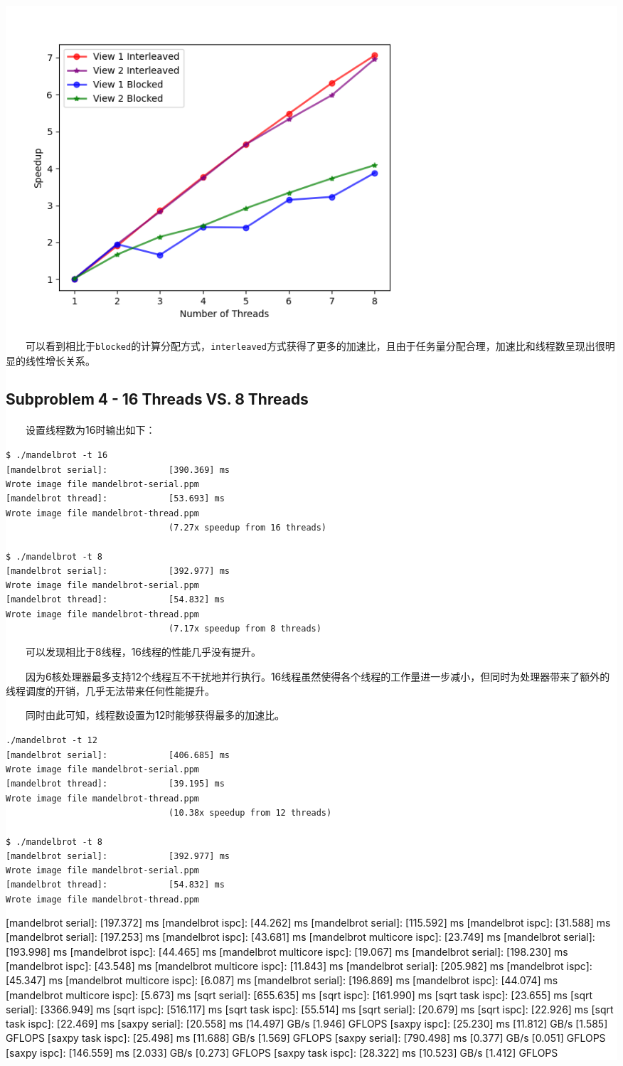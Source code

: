 <img src="handout-images/3.png" width="600">

&emsp;&emsp;可以看到相比于`blocked`的计算分配方式，`interleaved`方式获得了更多的加速比，且由于任务量分配合理，加速比和线程数呈现出很明显的线性增长关系。

## Subproblem 4 - 16 Threads VS. 8 Threads
&emsp;&emsp;设置线程数为16时输出如下：

```shell
$ ./mandelbrot -t 16
[mandelbrot serial]:            [390.369] ms
Wrote image file mandelbrot-serial.ppm
[mandelbrot thread]:            [53.693] ms
Wrote image file mandelbrot-thread.ppm
                                (7.27x speedup from 16 threads)

$ ./mandelbrot -t 8
[mandelbrot serial]:            [392.977] ms
Wrote image file mandelbrot-serial.ppm
[mandelbrot thread]:            [54.832] ms
Wrote image file mandelbrot-thread.ppm
                                (7.17x speedup from 8 threads)
```

&emsp;&emsp;可以发现相比于8线程，16线程的性能几乎没有提升。

&emsp;&emsp;因为6核处理器最多支持12个线程互不干扰地并行执行。16线程虽然使得各个线程的工作量进一步减小，但同时为处理器带来了额外的线程调度的开销，几乎无法带来任何性能提升。

&emsp;&emsp;同时由此可知，线程数设置为12时能够获得最多的加速比。
```shell
./mandelbrot -t 12
[mandelbrot serial]:            [406.685] ms
Wrote image file mandelbrot-serial.ppm
[mandelbrot thread]:            [39.195] ms
Wrote image file mandelbrot-thread.ppm
                                (10.38x speedup from 12 threads)

$ ./mandelbrot -t 8
[mandelbrot serial]:            [392.977] ms
Wrote image file mandelbrot-serial.ppm
[mandelbrot thread]:            [54.832] ms
Wrote image file mandelbrot-thread.ppm
```

[mandelbrot serial]:            [197.372] ms
[mandelbrot ispc]:              [44.262] ms
[mandelbrot serial]:            [115.592] ms
[mandelbrot ispc]:              [31.588] ms
[mandelbrot serial]:            [197.253] ms
[mandelbrot ispc]:              [43.681] ms
[mandelbrot multicore ispc]:    [23.749] ms
[mandelbrot serial]:            [193.998] ms
[mandelbrot ispc]:              [44.465] ms
[mandelbrot multicore ispc]:    [19.067] ms
[mandelbrot serial]:            [198.230] ms
[mandelbrot ispc]:              [43.548] ms
[mandelbrot multicore ispc]:    [11.843] ms
[mandelbrot serial]:            [205.982] ms
[mandelbrot ispc]:              [45.347] ms
[mandelbrot multicore ispc]:    [6.087] ms
[mandelbrot serial]:            [196.869] ms
[mandelbrot ispc]:              [44.074] ms
[mandelbrot multicore ispc]:    [5.673] ms
[sqrt serial]:          [655.635] ms
[sqrt ispc]:            [161.990] ms
[sqrt task ispc]:       [23.655] ms
[sqrt serial]:          [3366.949] ms
[sqrt ispc]:            [516.117] ms
[sqrt task ispc]:       [55.514] ms
[sqrt serial]:          [20.679] ms
[sqrt ispc]:            [22.926] ms
[sqrt task ispc]:       [22.469] ms
[saxpy serial]:         [20.558] ms     [14.497] GB/s   [1.946] GFLOPS
[saxpy ispc]:           [25.230] ms     [11.812] GB/s   [1.585] GFLOPS
[saxpy task ispc]:      [25.498] ms     [11.688] GB/s   [1.569] GFLOPS
[saxpy serial]:         [790.498] ms    [0.377] GB/s    [0.051] GFLOPS
[saxpy ispc]:           [146.559] ms    [2.033] GB/s    [0.273] GFLOPS
[saxpy task ispc]:      [28.322] ms     [10.523] GB/s   [1.412] GFLOPS